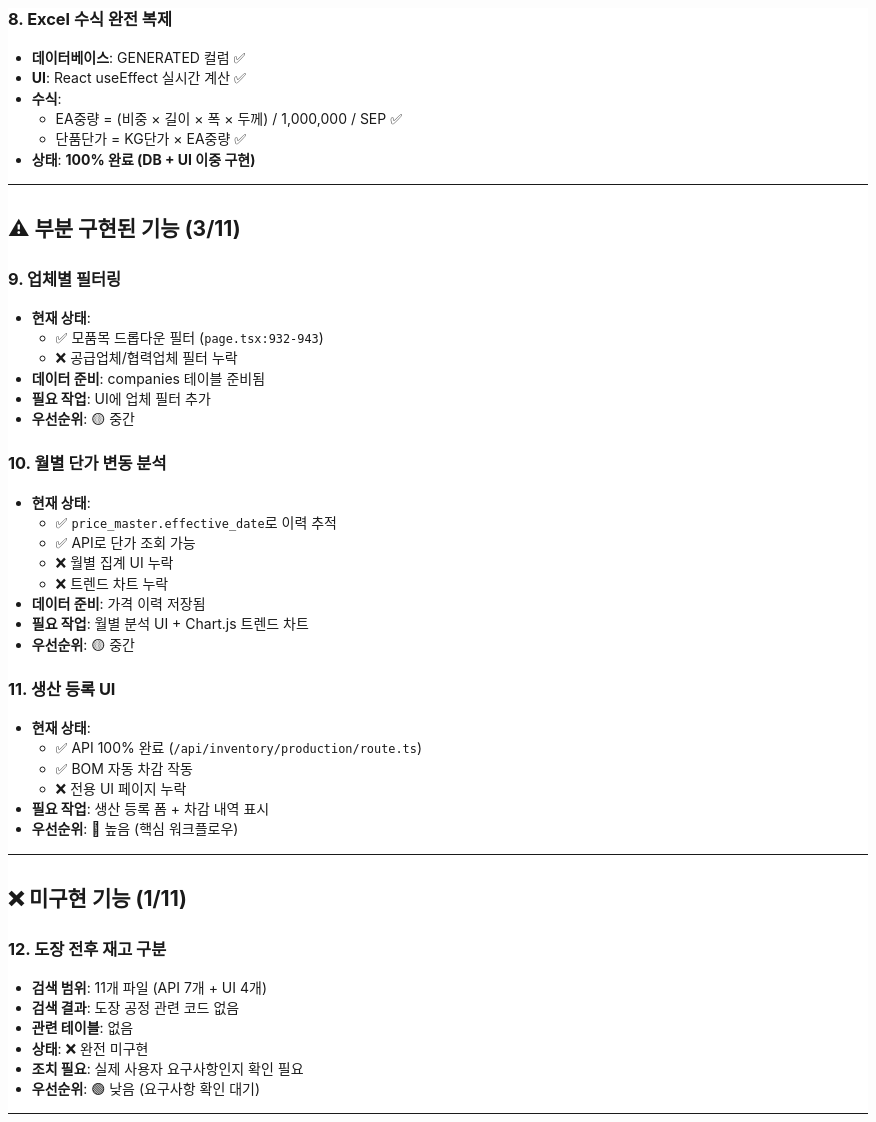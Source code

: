 ### 8. Excel 수식 완전 복제
- **데이터베이스**: GENERATED 컬럼 ✅
- **UI**: React useEffect 실시간 계산 ✅
- **수식**:
  - EA중량 = (비중 × 길이 × 폭 × 두께) / 1,000,000 / SEP ✅
  - 단품단가 = KG단가 × EA중량 ✅
- **상태**: **100% 완료 (DB + UI 이중 구현)**

---

## ⚠️ 부분 구현된 기능 (3/11)

### 9. 업체별 필터링
- **현재 상태**:
  - ✅ 모품목 드롭다운 필터 (`page.tsx:932-943`)
  - ❌ 공급업체/협력업체 필터 누락
- **데이터 준비**: companies 테이블 준비됨
- **필요 작업**: UI에 업체 필터 추가
- **우선순위**: 🟡 중간

### 10. 월별 단가 변동 분석
- **현재 상태**:
  - ✅ `price_master.effective_date`로 이력 추적
  - ✅ API로 단가 조회 가능
  - ❌ 월별 집계 UI 누락
  - ❌ 트렌드 차트 누락
- **데이터 준비**: 가격 이력 저장됨
- **필요 작업**: 월별 분석 UI + Chart.js 트렌드 차트
- **우선순위**: 🟡 중간

### 11. 생산 등록 UI
- **현재 상태**:
  - ✅ API 100% 완료 (`/api/inventory/production/route.ts`)
  - ✅ BOM 자동 차감 작동
  - ❌ 전용 UI 페이지 누락
- **필요 작업**: 생산 등록 폼 + 차감 내역 표시
- **우선순위**: 🔴 높음 (핵심 워크플로우)

---

## ❌ 미구현 기능 (1/11)

### 12. 도장 전후 재고 구분
- **검색 범위**: 11개 파일 (API 7개 + UI 4개)
- **검색 결과**: 도장 공정 관련 코드 없음
- **관련 테이블**: 없음
- **상태**: ❌ 완전 미구현
- **조치 필요**: 실제 사용자 요구사항인지 확인 필요
- **우선순위**: 🟢 낮음 (요구사항 확인 대기)

---